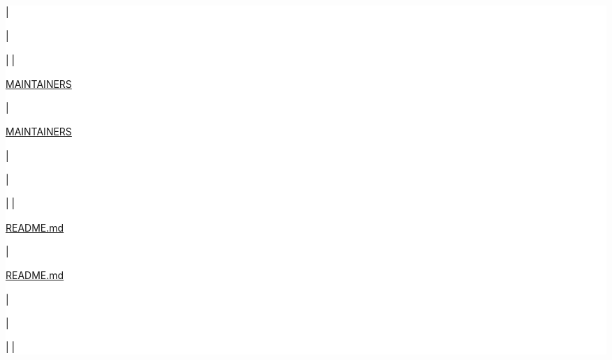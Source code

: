 





 | 

 | 

 |
| 

[MAINTAINERS](https://github.com/facebook/react/blob/main/MAINTAINERS "MAINTAINERS")







 | 

[MAINTAINERS](https://github.com/facebook/react/blob/main/MAINTAINERS "MAINTAINERS")







 | 

 | 

 |
| 

[README.md](https://github.com/facebook/react/blob/main/README.md "README.md")







 | 

[README.md](https://github.com/facebook/react/blob/main/README.md "README.md")







 | 

 | 

 |
| 
